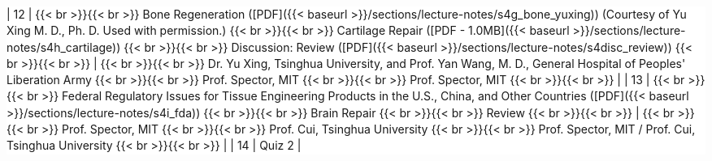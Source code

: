 | 12 |  {{< br >}}{{< br >}} Bone Regeneration ([PDF]({{< baseurl >}}/sections/lecture-notes/s4g_bone_yuxing)) (Courtesy of Yu Xing M. D., Ph. D. Used with permission.) {{< br >}}{{< br >}} Cartilage Repair ([PDF - 1.0MB]({{< baseurl >}}/sections/lecture-notes/s4h_cartilage)) {{< br >}}{{< br >}} Discussion: Review ([PDF]({{< baseurl >}}/sections/lecture-notes/s4disc_review)) {{< br >}}{{< br >}}  |  {{< br >}}{{< br >}} Dr. Yu Xing, Tsinghua University, and Prof. Yan Wang, M. D., General Hospital of Peoples' Liberation Army {{< br >}}{{< br >}} Prof. Spector, MIT {{< br >}}{{< br >}} Prof. Spector, MIT {{< br >}}{{< br >}}  |
| 13 |  {{< br >}}{{< br >}} Federal Regulatory Issues for Tissue Engineering Products in the U.S., China, and Other Countries ([PDF]({{< baseurl >}}/sections/lecture-notes/s4i_fda)) {{< br >}}{{< br >}} Brain Repair {{< br >}}{{< br >}} Review {{< br >}}{{< br >}}  |  {{< br >}}{{< br >}} Prof. Spector, MIT {{< br >}}{{< br >}} Prof. Cui, Tsinghua University {{< br >}}{{< br >}} Prof. Spector, MIT / Prof. Cui, Tsinghua University {{< br >}}{{< br >}}  |
| 14 | Quiz 2 |